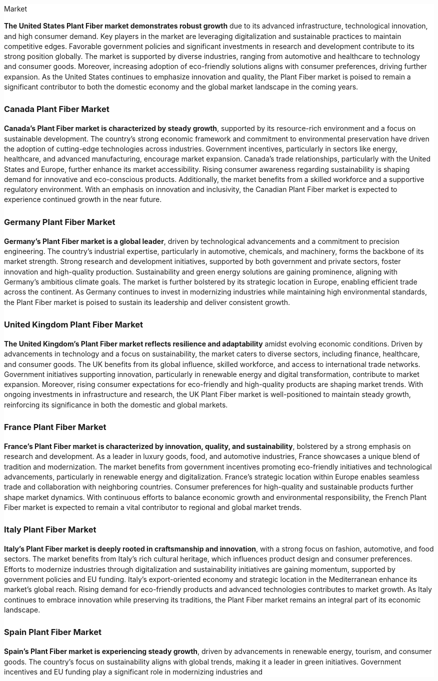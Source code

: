 Market</strong></h3><p><strong>The United States Plant Fiber market demonstrates robust growth</strong> due to its advanced infrastructure, technological innovation, and high consumer demand. Key players in the market are leveraging digitalization and sustainable practices to maintain competitive edges. Favorable government policies and significant investments in research and development contribute to its strong position globally. The market is supported by diverse industries, ranging from automotive and healthcare to technology and consumer goods. Moreover, increasing adoption of eco-friendly solutions aligns with consumer preferences, driving further expansion. As the United States continues to emphasize innovation and quality, the Plant Fiber market is poised to remain a significant contributor to both the domestic economy and the global market landscape in the coming years.</p><h3><strong>Canada Plant Fiber Market</strong></h3><p><strong>Canada&rsquo;s Plant Fiber market is characterized by steady growth</strong>, supported by its resource-rich environment and a focus on sustainable development. The country&rsquo;s strong economic framework and commitment to environmental preservation have driven the adoption of cutting-edge technologies across industries. Government incentives, particularly in sectors like energy, healthcare, and advanced manufacturing, encourage market expansion. Canada&rsquo;s trade relationships, particularly with the United States and Europe, further enhance its market accessibility. Rising consumer awareness regarding sustainability is shaping demand for innovative and eco-conscious products. Additionally, the market benefits from a skilled workforce and a supportive regulatory environment. With an emphasis on innovation and inclusivity, the Canadian Plant Fiber market is expected to experience continued growth in the near future.</p><h3><strong>Germany Plant Fiber Market</strong></h3><p><strong>Germany&rsquo;s Plant Fiber market is a global leader</strong>, driven by technological advancements and a commitment to precision engineering. The country&rsquo;s industrial expertise, particularly in automotive, chemicals, and machinery, forms the backbone of its market strength. Strong research and development initiatives, supported by both government and private sectors, foster innovation and high-quality production. Sustainability and green energy solutions are gaining prominence, aligning with Germany&rsquo;s ambitious climate goals. The market is further bolstered by its strategic location in Europe, enabling efficient trade across the continent. As Germany continues to invest in modernizing industries while maintaining high environmental standards, the Plant Fiber market is poised to sustain its leadership and deliver consistent growth.</p><h3><strong>United Kingdom Plant Fiber Market</strong></h3><p><strong>The United Kingdom&rsquo;s Plant Fiber market reflects resilience and adaptability</strong> amidst evolving economic conditions. Driven by advancements in technology and a focus on sustainability, the market caters to diverse sectors, including finance, healthcare, and consumer goods. The UK benefits from its global influence, skilled workforce, and access to international trade networks. Government initiatives supporting innovation, particularly in renewable energy and digital transformation, contribute to market expansion. Moreover, rising consumer expectations for eco-friendly and high-quality products are shaping market trends. With ongoing investments in infrastructure and research, the UK Plant Fiber market is well-positioned to maintain steady growth, reinforcing its significance in both the domestic and global markets.</p><h3><strong>France Plant Fiber Market</strong></h3><p><strong>France&rsquo;s Plant Fiber market is characterized by innovation, quality, and sustainability</strong>, bolstered by a strong emphasis on research and development. As a leader in luxury goods, food, and automotive industries, France showcases a unique blend of tradition and modernization. The market benefits from government incentives promoting eco-friendly initiatives and technological advancements, particularly in renewable energy and digitalization. France&rsquo;s strategic location within Europe enables seamless trade and collaboration with neighboring countries. Consumer preferences for high-quality and sustainable products further shape market dynamics. With continuous efforts to balance economic growth and environmental responsibility, the French Plant Fiber market is expected to remain a vital contributor to regional and global market trends.</p><h3><strong>Italy Plant Fiber Market</strong></h3><p><strong>Italy&rsquo;s Plant Fiber market is deeply rooted in craftsmanship and innovation</strong>, with a strong focus on fashion, automotive, and food sectors. The market benefits from Italy&rsquo;s rich cultural heritage, which influences product design and consumer preferences. Efforts to modernize industries through digitalization and sustainability initiatives are gaining momentum, supported by government policies and EU funding. Italy&rsquo;s export-oriented economy and strategic location in the Mediterranean enhance its market&rsquo;s global reach. Rising demand for eco-friendly products and advanced technologies contributes to market growth. As Italy continues to embrace innovation while preserving its traditions, the Plant Fiber market remains an integral part of its economic landscape.</p><h3><strong>Spain Plant Fiber Market</strong></h3><p><strong>Spain&rsquo;s Plant Fiber market is experiencing steady growth</strong>, driven by advancements in renewable energy, tourism, and consumer goods. The country&rsquo;s focus on sustainability aligns with global trends, making it a leader in green initiatives. Government incentives and EU funding play a significant role in modernizing industries and